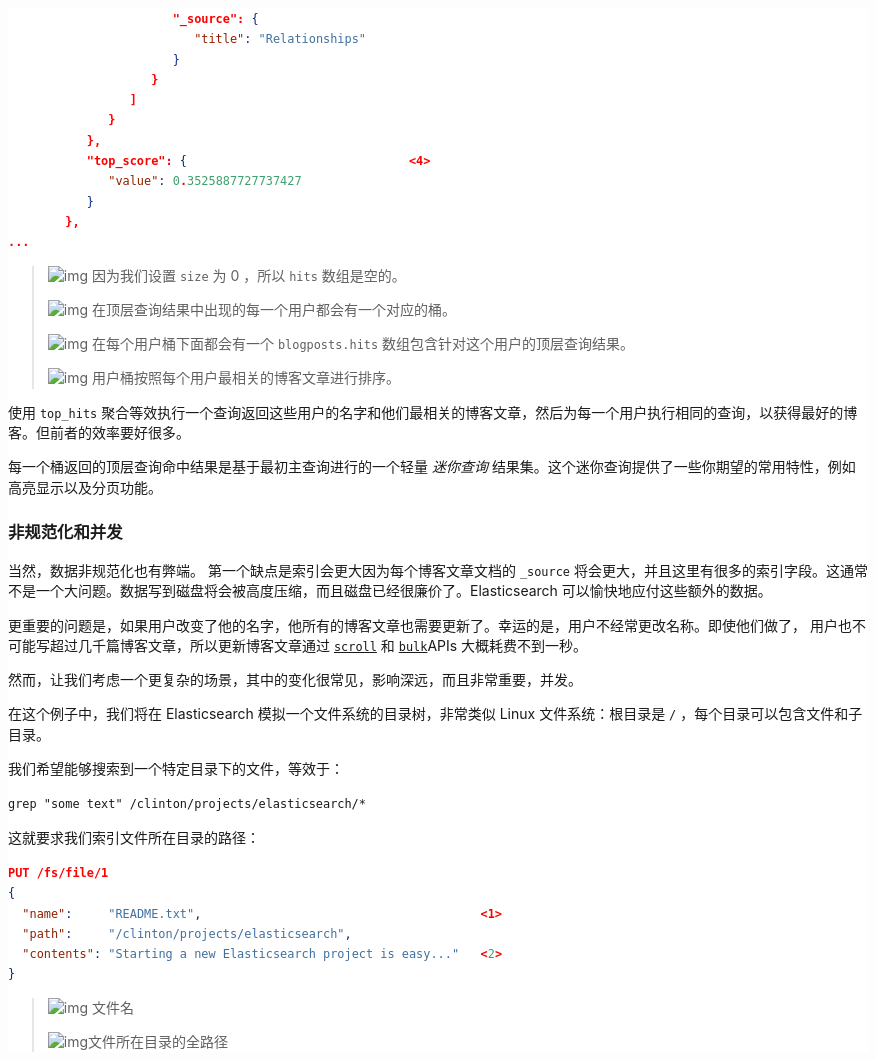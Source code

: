 ```json
                       "_source": {
                          "title": "Relationships"
                       }
                    }
                 ]
              }
           },
           "top_score": {                               <4>
              "value": 0.3525887727737427
           }
        },
...
```
>  ![img](assets/1.png)  因为我们设置 `size` 为 0 ，所以 `hits` 数组是空的。  
>  
>  ![img](assets/2.png)  在顶层查询结果中出现的每一个用户都会有一个对应的桶。  
>  
>  ![img](assets/3.png)   在每个用户桶下面都会有一个 `blogposts.hits` 数组包含针对这个用户的顶层查询结果。  
>
>  ![img](assets/4.png)  用户桶按照每个用户最相关的博客文章进行排序。  

使用 `top_hits` 聚合等效执行一个查询返回这些用户的名字和他们最相关的博客文章，然后为每一个用户执行相同的查询，以获得最好的博客。但前者的效率要好很多。

每一个桶返回的顶层查询命中结果是基于最初主查询进行的一个轻量 *迷你查询* 结果集。这个迷你查询提供了一些你期望的常用特性，例如高亮显示以及分页功能。



### 非规范化和并发

当然，数据非规范化也有弊端。 第一个缺点是索引会更大因为每个博客文章文档的 `_source` 将会更大，并且这里有很多的索引字段。这通常不是一个大问题。数据写到磁盘将会被高度压缩，而且磁盘已经很廉价了。Elasticsearch 可以愉快地应付这些额外的数据。

更重要的问题是，如果用户改变了他的名字，他所有的博客文章也需要更新了。幸运的是，用户不经常更改名称。即使他们做了， 用户也不可能写超过几千篇博客文章，所以更新博客文章通过 [`scroll`](https://www.elastic.co/guide/cn/elasticsearch/guide/current/scroll.html) 和 [`bulk`](https://www.elastic.co/guide/cn/elasticsearch/guide/current/bulk.html)APIs 大概耗费不到一秒。

然而，让我们考虑一个更复杂的场景，其中的变化很常见，影响深远，而且非常重要，并发。

在这个例子中，我们将在 Elasticsearch 模拟一个文件系统的目录树，非常类似 Linux 文件系统：根目录是 `/` ，每个目录可以包含文件和子目录。

我们希望能够搜索到一个特定目录下的文件，等效于：

```
grep "some text" /clinton/projects/elasticsearch/*
```

这就要求我们索引文件所在目录的路径：

```json
PUT /fs/file/1
{
  "name":     "README.txt",                                       <1>
  "path":     "/clinton/projects/elasticsearch", 
  "contents": "Starting a new Elasticsearch project is easy..."   <2>
}
```
>  ![img](assets/1.png)   文件名    
>  
>  ![img](assets/2.png)文件所在目录的全路径  
